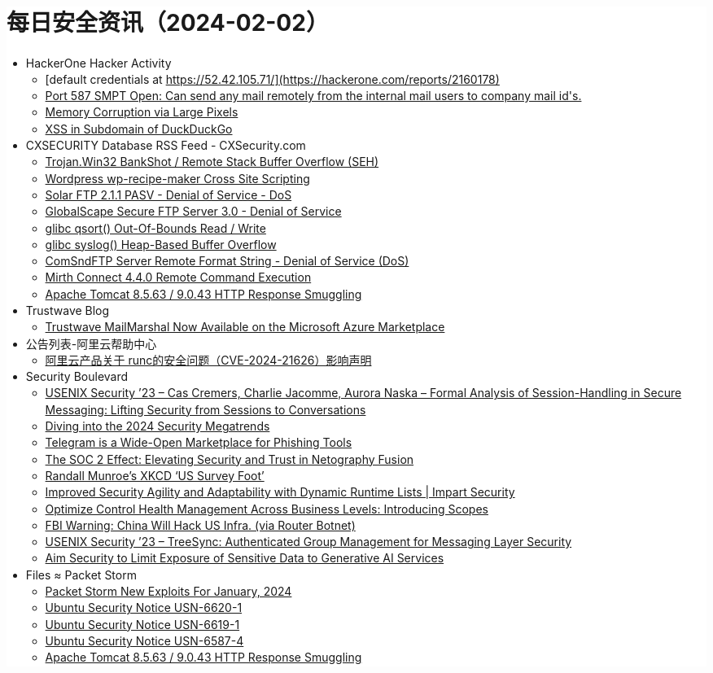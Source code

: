# 每日安全资讯（2024-02-02）

- HackerOne Hacker Activity
  - [default credentials at https://52.42.105.71/](https://hackerone.com/reports/2160178)
  - [Port 587 SMPT Open: Can send any mail remotely from the internal mail users to company mail id's.](https://hackerone.com/reports/2264982)
  - [Memory Corruption via Large Pixels](https://hackerone.com/reports/282518)
  - [XSS in Subdomain of DuckDuckGo](https://hackerone.com/reports/395734)
- CXSECURITY Database RSS Feed - CXSecurity.com
  - [Trojan.Win32 BankShot / Remote Stack Buffer Overflow (SEH)](https://cxsecurity.com/issue/WLB-2024020009)
  - [Wordpress wp-recipe-maker Cross Site Scripting](https://cxsecurity.com/issue/WLB-2024020008)
  - [Solar FTP 2.1.1 PASV - Denial of Service - DoS](https://cxsecurity.com/issue/WLB-2024020007)
  - [GlobalScape Secure FTP Server 3.0 - Denial of Service](https://cxsecurity.com/issue/WLB-2024020006)
  - [glibc qsort() Out-Of-Bounds Read / Write](https://cxsecurity.com/issue/WLB-2024020005)
  - [glibc syslog() Heap-Based Buffer Overflow](https://cxsecurity.com/issue/WLB-2024020004)
  - [ComSndFTP Server Remote Format String - Denial of Service (DoS)](https://cxsecurity.com/issue/WLB-2024020003)
  - [Mirth Connect 4.4.0 Remote Command Execution](https://cxsecurity.com/issue/WLB-2024020002)
  - [Apache Tomcat 8.5.63 / 9.0.43 HTTP Response Smuggling](https://cxsecurity.com/issue/WLB-2024020001)
- Trustwave Blog
  - [Trustwave MailMarshal Now Available on the Microsoft Azure Marketplace](https://www.trustwave.com/en-us/resources/blogs/trustwave-blog/trustwave-mailmarshal-now-available-on-the-microsoft-azure-marketplace/)
- 公告列表-阿里云帮助中心
  - [阿里云产品关于 runc的安全问题（CVE-2024-21626）影响声明](https://help.aliyun.com/noticelist/articleid/1069353299.html)
- Security Boulevard
  - [USENIX Security ’23 – Cas Cremers, Charlie Jacomme, Aurora Naska – Formal Analysis of Session-Handling in Secure Messaging: Lifting Security from Sessions to Conversations](https://securityboulevard.com/2024/02/usenix-security-23-cas-cremers-charlie-jacomme-aurora-naska-formal-analysis-of-session-handling-in-secure-messaging-lifting-security-from-sessions-to-conversations/)
  - [Diving into the 2024 Security Megatrends](https://securityboulevard.com/2024/02/diving-into-the-2024-security-megatrends/)
  - [Telegram is a Wide-Open Marketplace for Phishing Tools](https://securityboulevard.com/2024/02/telegram-is-a-wide-open-marketplace-for-phishing-tools/)
  - [The SOC 2 Effect: Elevating Security and Trust in Netography Fusion](https://securityboulevard.com/2024/02/the-soc-2-effect-elevating-security-and-trust-in-netography-fusion/)
  - [Randall Munroe’s XKCD ‘US Survey Foot’](https://securityboulevard.com/2024/02/randall-munroes-xkcd-us-survey-foot/)
  - [Improved Security Agility and Adaptability with Dynamic Runtime Lists | Impart Security](https://securityboulevard.com/2024/02/improved-security-agility-and-adaptability-with-dynamic-runtime-lists-impart-security/)
  - [Optimize Control Health Management Across Business Levels: Introducing Scopes](https://securityboulevard.com/2024/02/optimize-control-health-management-across-business-levels-introducing-scopes/)
  - [FBI Warning: China Will Hack US Infra. (via Router Botnet)](https://securityboulevard.com/2024/02/wray-fbi-china-botnet-volt-typhoon-richixbw/)
  - [USENIX Security ’23 – TreeSync: Authenticated Group Management for Messaging Layer Security](https://securityboulevard.com/2024/02/usenix-security-23-treesync-authenticated-group-management-for-messaging-layer-security/)
  - [Aim Security to Limit Exposure of Sensitive Data to Generative AI Services](https://securityboulevard.com/2024/02/aim-security-to-limit-exposure-of-sensitive-data-to-generative-ai-services/)
- Files ≈ Packet Storm
  - [Packet Storm New Exploits For January, 2024](https://packetstormsecurity.com/files/176955/202401-exploits.tgz)
  - [Ubuntu Security Notice USN-6620-1](https://packetstormsecurity.com/files/176954/USN-6620-1.txt)
  - [Ubuntu Security Notice USN-6619-1](https://packetstormsecurity.com/files/176953/USN-6619-1.txt)
  - [Ubuntu Security Notice USN-6587-4](https://packetstormsecurity.com/files/176952/USN-6587-4.txt)
  - [Apache Tomcat 8.5.63 / 9.0.43 HTTP Response Smuggling](https://packetstormsecurity.com/files/176951/apachetomcat9043-httpsmuggle.txt)